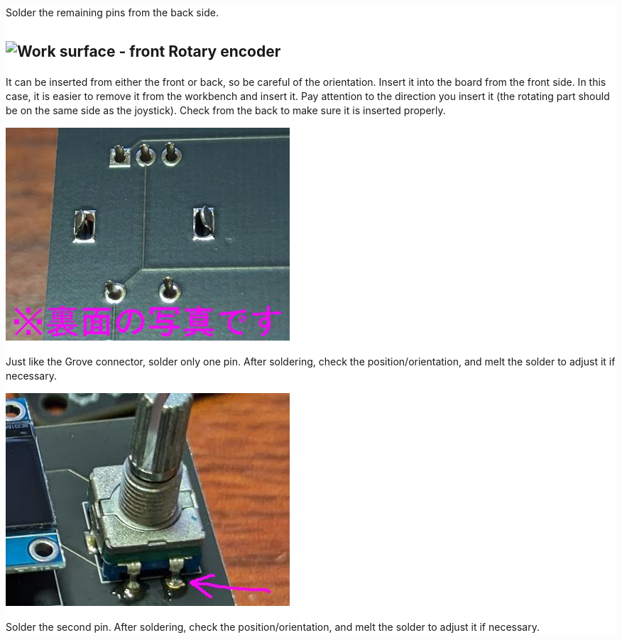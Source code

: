 Solder the remaining pins from the back side.


## ![Work surface - front](https://img.shields.io/badge/Work_surface-front-2ea44f) Rotary encoder

It can be inserted from either the front or back, so be careful of the orientation.
Insert it into the board from the front side.
In this case, it is easier to remove it from the workbench and insert it.
Pay attention to the direction you insert it (the rotating part should be on the same side as the joystick).
Check from the back to make sure it is inserted properly.

![](./images/bg23.jpg)

Just like the Grove connector, solder only one pin.
After soldering, check the position/orientation, and melt the solder to adjust it if necessary.

![](./images/bg24.jpg)

Solder the second pin.
After soldering, check the position/orientation, and melt the solder to adjust it if necessary.
